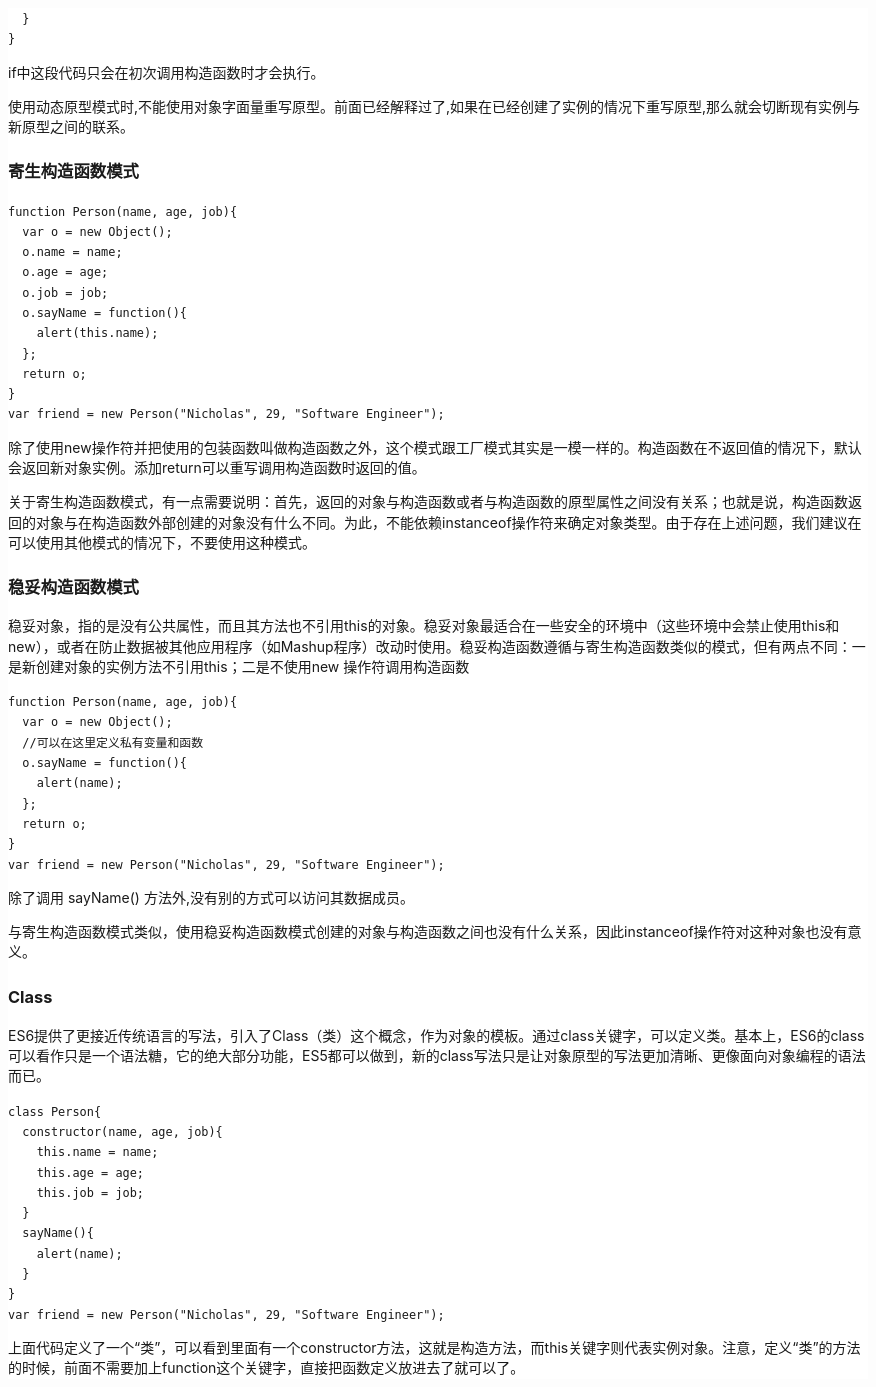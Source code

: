 ```
  }
}
```

if中这段代码只会在初次调用构造函数时才会执行。

使用动态原型模式时,不能使用对象字面量重写原型。前面已经解释过了,如果在已经创建了实例的情况下重写原型,那么就会切断现有实例与新原型之间的联系。

### 寄生构造函数模式

```
function Person(name, age, job){
  var o = new Object();
  o.name = name;
  o.age = age;
  o.job = job;
  o.sayName = function(){
    alert(this.name);
  };
  return o;
}
var friend = new Person("Nicholas", 29, "Software Engineer");
```
除了使用new操作符并把使用的包装函数叫做构造函数之外，这个模式跟工厂模式其实是一模一样的。构造函数在不返回值的情况下，默认会返回新对象实例。添加return可以重写调用构造函数时返回的值。

关于寄生构造函数模式，有一点需要说明：首先，返回的对象与构造函数或者与构造函数的原型属性之间没有关系；也就是说，构造函数返回的对象与在构造函数外部创建的对象没有什么不同。为此，不能依赖instanceof操作符来确定对象类型。由于存在上述问题，我们建议在可以使用其他模式的情况下，不要使用这种模式。

### 稳妥构造函数模式
稳妥对象，指的是没有公共属性，而且其方法也不引用this的对象。稳妥对象最适合在一些安全的环境中（这些环境中会禁止使用this和new），或者在防止数据被其他应用程序（如Mashup程序）改动时使用。稳妥构造函数遵循与寄生构造函数类似的模式，但有两点不同：一是新创建对象的实例方法不引用this；二是不使用new 操作符调用构造函数
```
function Person(name, age, job){
  var o = new Object();
  //可以在这里定义私有变量和函数
  o.sayName = function(){
    alert(name);
  };
  return o;
}
var friend = new Person("Nicholas", 29, "Software Engineer");
```
除了调用 sayName() 方法外,没有别的方式可以访问其数据成员。

与寄生构造函数模式类似，使用稳妥构造函数模式创建的对象与构造函数之间也没有什么关系，因此instanceof操作符对这种对象也没有意义。

### Class
ES6提供了更接近传统语言的写法，引入了Class（类）这个概念，作为对象的模板。通过class关键字，可以定义类。基本上，ES6的class可以看作只是一个语法糖，它的绝大部分功能，ES5都可以做到，新的class写法只是让对象原型的写法更加清晰、更像面向对象编程的语法而已。

```
class Person{
  constructor(name, age, job){
    this.name = name;
    this.age = age;
    this.job = job;
  }
  sayName(){
    alert(name);
  }
}
var friend = new Person("Nicholas", 29, "Software Engineer");
```
上面代码定义了一个“类”，可以看到里面有一个constructor方法，这就是构造方法，而this关键字则代表实例对象。注意，定义“类”的方法的时候，前面不需要加上function这个关键字，直接把函数定义放进去了就可以了。
